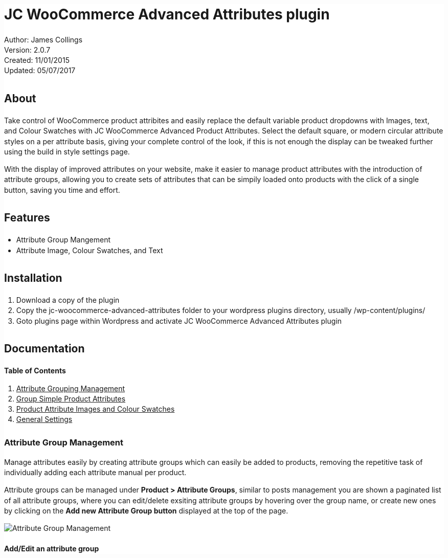 # JC WooCommerce Advanced Attributes plugin
Author: James Collings  
Version: 2.0.7  
Created: 11/01/2015  
Updated: 05/07/2017

## About

Take control of WooCommerce product attribites and easily replace the default variable product dropdowns with Images, text, and Colour Swatches with JC WooCommerce Advanced Product Attributes. Select the default square, or modern circular attribute styles on a per attribute basis, giving your complete control of the look, if this is not enough the display can be tweaked further using the build in style settings page. 

With the display of improved attributes on your website, make it easier to manage product attributes with the introduction of attribute groups, allowing you to create sets of attributes that can be simpily loaded onto products with the click of a single button, saving you time and effort.

## Features
* Attribute Group Mangement
* Attribute Image, Colour Swatches, and Text

## Installation
1. Download a copy of the plugin
1. Copy the jc-woocommerce-advanced-attributes folder to your wordpress plugins directory, usually /wp-content/plugins/
1. Goto plugins page within Wordpress and activate JC WooCommerce Advanced Attributes plugin

## Documentation

__Table of Contents__

1. [Attribute Grouping Management](#attribute-group-management)
1. [Group Simple Product Attributes](#group-simple-product-attributes)
1. [Product Attribute Images and Colour Swatches](#product-attribute-images-and-colour-swatches)
1. [General Settings](#general-settings)

### Attribute Group Management

Manage attributes easily by creating attribute groups which can easily be added to products, removing the repetitive task of individually adding each attribute manual per product.

Attribute groups can be managed under __Product > Attribute Groups__, similar to posts management you are shown a paginated list of all attribute groups, where you can edit/delete exsiting attribute groups by hovering over the group name, or create new ones by clicking on the __Add new Attribute Group button__ displayed at the top of the page.

![Attribute Group Management](./assets/jcaa-admin-attribute-groups-list.png)

#### Add/Edit an attribute group
